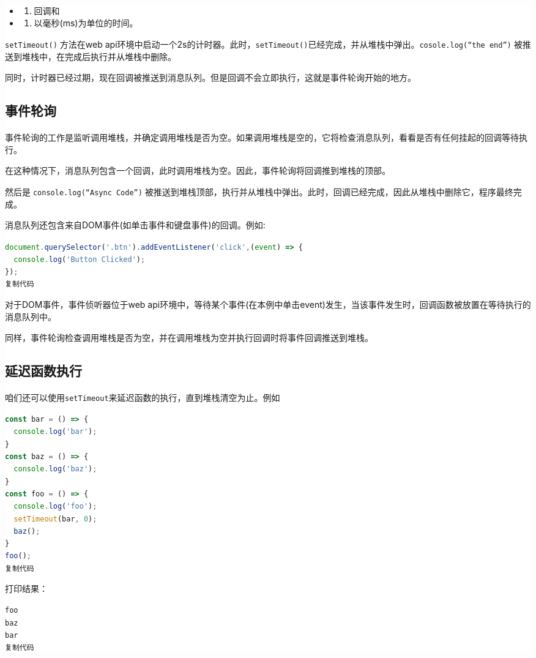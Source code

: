 * 1. 回调和
* 1. 以毫秒(ms)为单位的时间。

`setTimeout()` 方法在web api环境中启动一个2s的计时器。此时，`setTimeout()`已经完成，并从堆栈中弹出。`cosole.log(“the end”)` 被推送到堆栈中，在完成后执行并从堆栈中删除。

同时，计时器已经过期，现在回调被推送到消息队列。但是回调不会立即执行，这就是事件轮询开始的地方。

## 事件轮询

事件轮询的工作是监听调用堆栈，并确定调用堆栈是否为空。如果调用堆栈是空的，它将检查消息队列，看看是否有任何挂起的回调等待执行。

在这种情况下，消息队列包含一个回调，此时调用堆栈为空。因此，事件轮询将回调推到堆栈的顶部。

然后是 `console.log(“Async Code”)` 被推送到堆栈顶部，执行并从堆栈中弹出。此时，回调已经完成，因此从堆栈中删除它，程序最终完成。

消息队列还包含来自DOM事件(如单击事件和键盘事件)的回调。例如:

```javascript
document.querySelector('.btn').addEventListener('click',(event) => {
  console.log('Button Clicked');
});
复制代码
```

对于DOM事件，事件侦听器位于web api环境中，等待某个事件(在本例中单击event)发生，当该事件发生时，回调函数被放置在等待执行的消息队列中。

同样，事件轮询检查调用堆栈是否为空，并在调用堆栈为空并执行回调时将事件回调推送到堆栈。

## 延迟函数执行

咱们还可以使用`setTimeout`来延迟函数的执行，直到堆栈清空为止。例如

```javascript
const bar = () => {
  console.log('bar');
}
const baz = () => {
  console.log('baz');
}
const foo = () => {
  console.log('foo');
  setTimeout(bar, 0);
  baz();
}
foo();
复制代码
```

打印结果：

```
foo
baz
bar
复制代码
```
